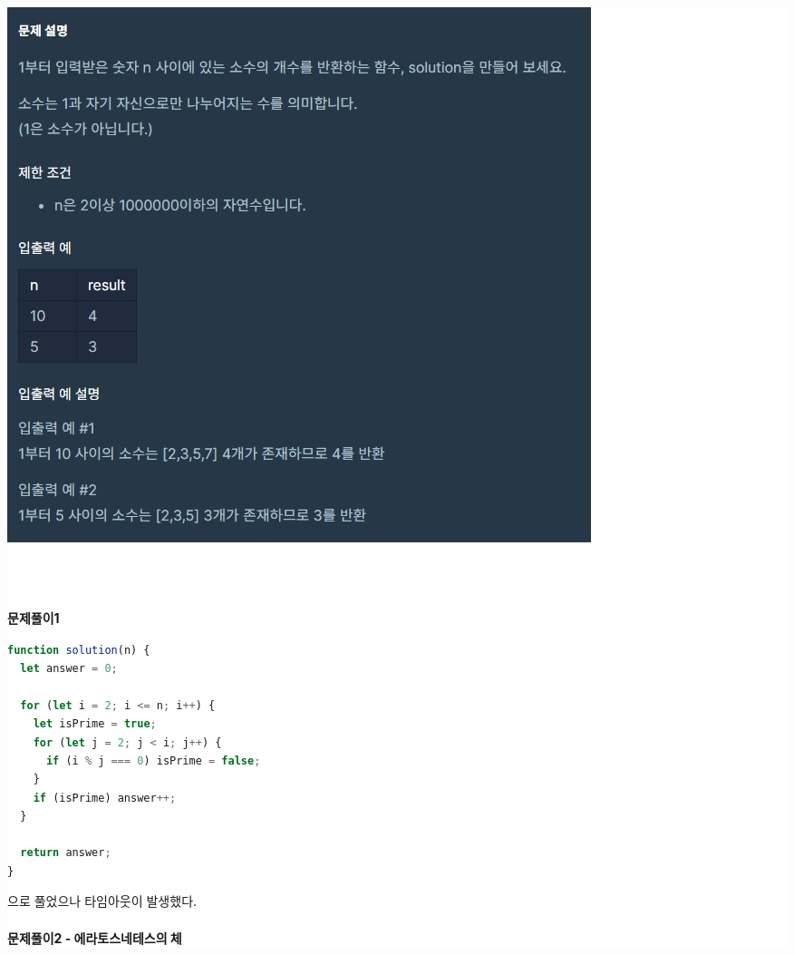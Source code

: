 ![img/2021-11-09-algorithm-4.jpg](img/2021-11-09-algorithm-4.jpg)

</div><br><br>

**문제풀이1**

```js
function solution(n) {
  let answer = 0;

  for (let i = 2; i <= n; i++) {
    let isPrime = true;
    for (let j = 2; j < i; j++) {
      if (i % j === 0) isPrime = false;
    }
    if (isPrime) answer++;
  }

  return answer;
}
```

으로 풀었으나 타임아웃이 발생했다. <br><br>
**문제풀이2 - 에라토스네테스의 체**
